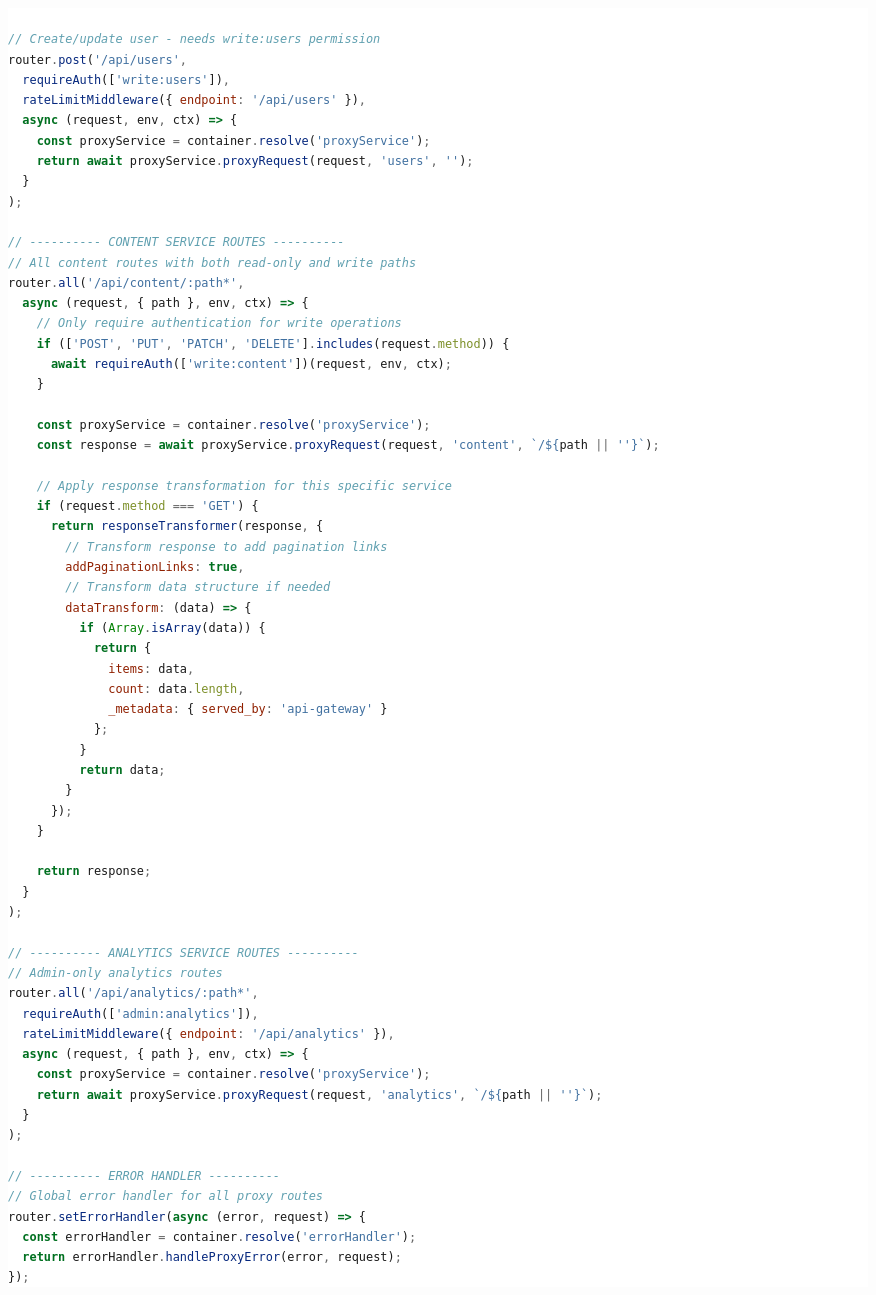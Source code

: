 ```javascript

// Create/update user - needs write:users permission
router.post('/api/users', 
  requireAuth(['write:users']),
  rateLimitMiddleware({ endpoint: '/api/users' }),
  async (request, env, ctx) => {
    const proxyService = container.resolve('proxyService');
    return await proxyService.proxyRequest(request, 'users', '');
  }
);

// ---------- CONTENT SERVICE ROUTES ----------
// All content routes with both read-only and write paths
router.all('/api/content/:path*', 
  async (request, { path }, env, ctx) => {
    // Only require authentication for write operations
    if (['POST', 'PUT', 'PATCH', 'DELETE'].includes(request.method)) {
      await requireAuth(['write:content'])(request, env, ctx);
    }
    
    const proxyService = container.resolve('proxyService');
    const response = await proxyService.proxyRequest(request, 'content', `/${path || ''}`);
    
    // Apply response transformation for this specific service
    if (request.method === 'GET') {
      return responseTransformer(response, {
        // Transform response to add pagination links
        addPaginationLinks: true,
        // Transform data structure if needed
        dataTransform: (data) => {
          if (Array.isArray(data)) {
            return { 
              items: data,
              count: data.length,
              _metadata: { served_by: 'api-gateway' }
            };
          }
          return data;
        }
      });
    }
    
    return response;
  }
);

// ---------- ANALYTICS SERVICE ROUTES ----------
// Admin-only analytics routes
router.all('/api/analytics/:path*', 
  requireAuth(['admin:analytics']),
  rateLimitMiddleware({ endpoint: '/api/analytics' }),
  async (request, { path }, env, ctx) => {
    const proxyService = container.resolve('proxyService');
    return await proxyService.proxyRequest(request, 'analytics', `/${path || ''}`);
  }
);

// ---------- ERROR HANDLER ----------
// Global error handler for all proxy routes
router.setErrorHandler(async (error, request) => {
  const errorHandler = container.resolve('errorHandler');
  return errorHandler.handleProxyError(error, request);
});
```